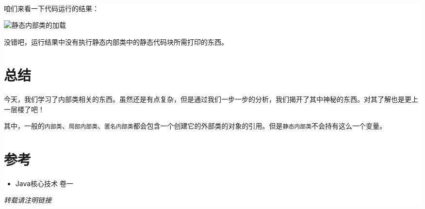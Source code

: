 咱们来看一下代码运行的结果：

![静态内部类的加载](http://oyil5gdc8.bkt.clouddn.com/%E9%9D%99%E6%80%81%E5%86%85%E9%83%A8%E7%B1%BB%E5%8A%A0%E8%BD%BD.png)

没错吧，运行结果中没有执行静态内部类中的静态代码块所需打印的东西。



# 总结

今天，我们学习了内部类相关的东西。虽然还是有点复杂，但是通过我们一步一步的分析，我们揭开了其中神秘的东西。对其了解也是更上一层楼了吧！



其中，一般的`内部类`、`局部内部类`、`匿名内部类`都会包含一个创建它的外部类的对象的引用。但是`静态内部类`不会持有这么一个变量。

# 参考

* Java核心技术 卷一



*转载请注明链接*